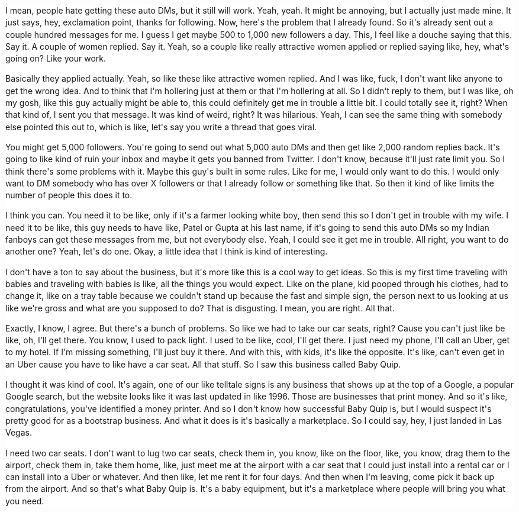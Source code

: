 I mean, people hate getting these auto DMs, but it still will work. Yeah, yeah. It might be annoying, but I actually just made mine. It just says, hey, exclamation point, thanks for following. Now, here's the problem that I already found. So it's already sent out a couple hundred messages for me. I guess I get maybe 500 to 1,000 new followers a day. This, I feel like a douche saying that this. Say it. A couple of women replied. Say it. Yeah, so a couple like really attractive women applied or replied saying like, hey, what's going on? Like your work.

Basically they applied actually. Yeah, so like these like attractive women replied. And I was like, fuck, I don't want like anyone to get the wrong idea. And to think that I'm hollering just at them or that I'm hollering at all. So I didn't reply to them, but I was like, oh my gosh, like this guy actually might be able to, this could definitely get me in trouble a little bit. I could totally see it, right? When that kind of, I sent you that message. It was kind of weird, right? It was hilarious. Yeah, I can see the same thing with somebody else pointed this out to, which is like, let's say you write a thread that goes viral.

You might get 5,000 followers. You're going to send out what 5,000 auto DMs and then get like 2,000 random replies back. It's going to like kind of ruin your inbox and maybe it gets you banned from Twitter. I don't know, because it'll just rate limit you. So I think there's some problems with it. Maybe this guy's built in some rules. Like for me, I would only want to do this. I would only want to DM somebody who has over X followers or that I already follow or something like that. So then it kind of like limits the number of people this does it to.

I think you can. You need it to be like, only if it's a farmer looking white boy, then send this so I don't get in trouble with my wife. I need it to be like, this guy needs to have like, Patel or Gupta at his last name, if it's going to send this auto DMs so my Indian fanboys can get these messages from me, but not everybody else. Yeah, I could see it get me in trouble. All right, you want to do another one? Yeah, let's do one. Okay, a little idea that I think is kind of interesting.

I don't have a ton to say about the business, but it's more like this is a cool way to get ideas. So this is my first time traveling with babies and traveling with babies is like, all the things you would expect. Like on the plane, kid pooped through his clothes, had to change it, like on a tray table because we couldn't stand up because the fast and simple sign, the person next to us looking at us like we're gross and what are you supposed to do? That is disgusting. I mean, you are right. All that.

Exactly, I know, I agree. But there's a bunch of problems. So like we had to take our car seats, right? Cause you can't just like be like, oh, I'll get there. You know, I used to pack light. I used to be like, cool, I'll get there. I just need my phone, I'll call an Uber, get to my hotel. If I'm missing something, I'll just buy it there. And with this, with kids, it's like the opposite. It's like, can't even get in an Uber cause you have to like have a car seat. All that stuff. So I saw this business called Baby Quip.

I thought it was kind of cool. It's again, one of our like telltale signs is any business that shows up at the top of a Google, a popular Google search, but the website looks like it was last updated in like 1996. Those are businesses that print money. And so it's like, congratulations, you've identified a money printer. And so I don't know how successful Baby Quip is, but I would suspect it's pretty good for as a bootstrap business. And what it does is it's basically a marketplace. So I could say, hey, I just landed in Las Vegas.

I need two car seats. I don't want to lug two car seats, check them in, you know, like on the floor, like, you know, drag them to the airport, check them in, take them home, like, just meet me at the airport with a car seat that I could just install into a rental car or I can install into a Uber or whatever. And then like, let me rent it for four days. And then when I'm leaving, come pick it back up from the airport. And so that's what Baby Quip is. It's a baby equipment, but it's a marketplace where people will bring you what you need.
